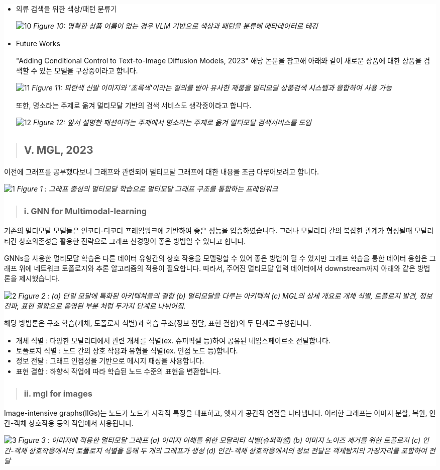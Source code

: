 - 의류 검색을 위한 색상/패턴 분류기

  ![10](https://github.com/eastk1te/P.T/assets/77319450/aee63351-b49e-456b-acb1-fd326b8c93dc)
  _Figure 10: 명확한 상품 이름이 없는 경우 VLM 기반으로 색상과 패턴을 분류해 메타데이터로 태깅_

- Future Works
  
  "Adding Conditional Control to Text-to-Image Diffusion Models, 2023" 해당 논문을 참고해 아래와 같이 새로운 상품에 대한 상품을 검색할 수 있는 모델을 구상중이라고 합니다.

  ![11](https://github.com/eastk1te/P.T/assets/77319450/bd2326e3-db26-40f1-8331-366f3458c7af)
  _Figure 11: 파란색 신발 이미지와 '초록색'이라는 질의를 받아 유사한 제품을 멀티모달 상품검색 시스템과 융합하여 사용 가능_

  또한, 명소라는 주제로 옮겨 멀티모달 기반의 검색 서비스도 생각중이라고 합니다.

  ![12](https://github.com/eastk1te/P.T/assets/77319450/59080854-0687-4fa9-a879-3230480b5f71)
  _Figure 12: 앞서 설명한 패션이라는 주제에서 명소라는 주제로 옮겨 멀티모달 검색서비스를 도입_













> ## Ⅴ. MGL, 2023

이전에 그래프를 공부했다보니 그래프와 관련되어 멀티모달 그래프에 대한 내용을 조금 다루어보려고 합니다. 

![1](https://github.com/eastk1te/P.T/assets/77319450/5826f6d9-f358-4f10-8a45-c5fcb9256690)
_Figure 1 : 그래프 중심의 멀티모달 학습으로 멀티모달 그래프 구조를 통합하는 프레임워크_

> ### ⅰ. GNN for Multimodal-learning

기존의 멀티모달 모델들은 인코더-디코더 프레임워크에 기반하여 좋은 성능을 입증하였습니다. 그러나 모달리티 간의 복잡한 관계가 형성될때 모달리티간 상호의존성을 활용한 전략으로 그래프 신경망이 좋은 방법일 수 있다고 합니다.

GNNs을 사용한 멀티모달 학습은 다른 데이터 유형간의 상호 작용을 모델링할 수 있어 좋은 방법이 될 수 있지만 그래프  학습을 통한 데이터 융합은 그래프 위에 네트워크 토폴로지와 추론 알고리즘의 적용이 필요합니다. 따라서, 주어진 멀티모달 입력 데이터에서 downstream까지 아래와 같은 방법론을 제시했습니다.

![2](https://github.com/eastk1te/P.T/assets/77319450/df155583-fc73-479e-aea9-d0710633b2ac)
_Figure 2 : (a) 단일 모달에 특화된 아키텍쳐들의 결합 (b) 멀티모달을 다루는 아키텍쳐 (c) MGL의 상세 개요로 개체 식별, 토폴로지 발견, 정보 전파, 표현 결합으로 음영된 부분 처럼 두가지 단계로 나뉘어짐._

해당 방법론은 구조 학습(개체, 토폴로지 식별)과 학습 구조(정보 전달, 표현 결합)의 두 단계로 구성됩니다.
- 개체 식별 : 다양한 모달리티에서 관련 개체를 식별(ex. 슈퍼픽셀 등)하여 공유된 네임스페이르소 전달합니다.
- 토폴로지 식별 : 노드 간의 상호 작용과 유형을 식별(ex. 인접 노드 등)합니다.
- 정보 전달 : 그래프 인접성을 기반으로 메시지 패싱을 사용합니다.
- 표현 결합 : 하향식 작업에 따라 학습된 노드 수준의 표현을 변환합니다.

> ### ⅱ. mgl for images

Image-intensive graphs(IIGs)는 노드가 노드가 시각적 특징을 대표하고, 엣지가 공간적 연결을 나타냅니다. 이러한 그래프는 이미지 분할, 복원, 인간-객체 상호작용 등의 작업에서 사용됩니다.

![3](https://github.com/eastk1te/P.T/assets/77319450/01300c75-d6f6-4e1d-a3bc-074447cf2e08)
_Figure 3 : 이미지에 적용한 멀티모달 그래프 (a) 이미지 이해를 위한 모달리티 식별(슈퍼픽셀) (b) 이미지 노이즈 제거를 위한 토폴로지 (c) 인간-객체 상호작용에서의 토폴로지 식별을 통해 두 개의 그래프가 생성 (d) 인간-객체 상호작용에서의 정보 전달은 객체탐지의 가장자리를 포함하여 전달_
